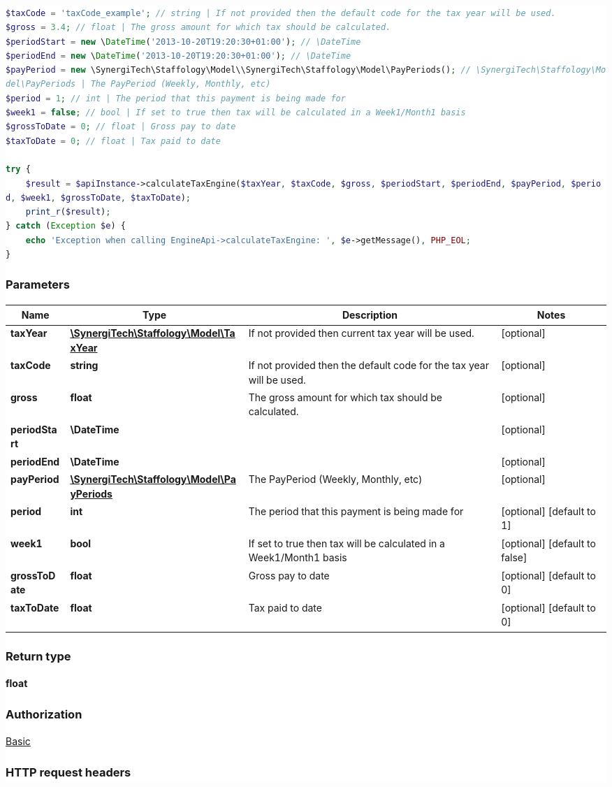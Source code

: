 ```php
$taxCode = 'taxCode_example'; // string | If not provided then the default code for the tax year will be used.
$gross = 3.4; // float | The gross amount for which tax should be calculated.
$periodStart = new \DateTime('2013-10-20T19:20:30+01:00'); // \DateTime
$periodEnd = new \DateTime('2013-10-20T19:20:30+01:00'); // \DateTime
$payPeriod = new \SynergiTech\Staffology\Model\\SynergiTech\Staffology\Model\PayPeriods(); // \SynergiTech\Staffology\Model\PayPeriods | The PayPeriod (Weekly, Monthly, etc)
$period = 1; // int | The period that this payment is being made for
$week1 = false; // bool | If set to true then tax will be calculated in a Week1/Month1 basis
$grossToDate = 0; // float | Gross pay to date
$taxToDate = 0; // float | Tax paid to date

try {
    $result = $apiInstance->calculateTaxEngine($taxYear, $taxCode, $gross, $periodStart, $periodEnd, $payPeriod, $period, $week1, $grossToDate, $taxToDate);
    print_r($result);
} catch (Exception $e) {
    echo 'Exception when calling EngineApi->calculateTaxEngine: ', $e->getMessage(), PHP_EOL;
}
```

### Parameters

| Name | Type | Description  | Notes |
| ------------- | ------------- | ------------- | ------------- |
| **taxYear** | [**\SynergiTech\Staffology\Model\TaxYear**](../Model/.md)| If not provided then current tax year will be used. | [optional] |
| **taxCode** | **string**| If not provided then the default code for the tax year will be used. | [optional] |
| **gross** | **float**| The gross amount for which tax should be calculated. | [optional] |
| **periodStart** | **\DateTime**|  | [optional] |
| **periodEnd** | **\DateTime**|  | [optional] |
| **payPeriod** | [**\SynergiTech\Staffology\Model\PayPeriods**](../Model/.md)| The PayPeriod (Weekly, Monthly, etc) | [optional] |
| **period** | **int**| The period that this payment is being made for | [optional] [default to 1] |
| **week1** | **bool**| If set to true then tax will be calculated in a Week1/Month1 basis | [optional] [default to false] |
| **grossToDate** | **float**| Gross pay to date | [optional] [default to 0] |
| **taxToDate** | **float**| Tax paid to date | [optional] [default to 0] |

### Return type

**float**

### Authorization

[Basic](../../README.md#Basic)

### HTTP request headers
